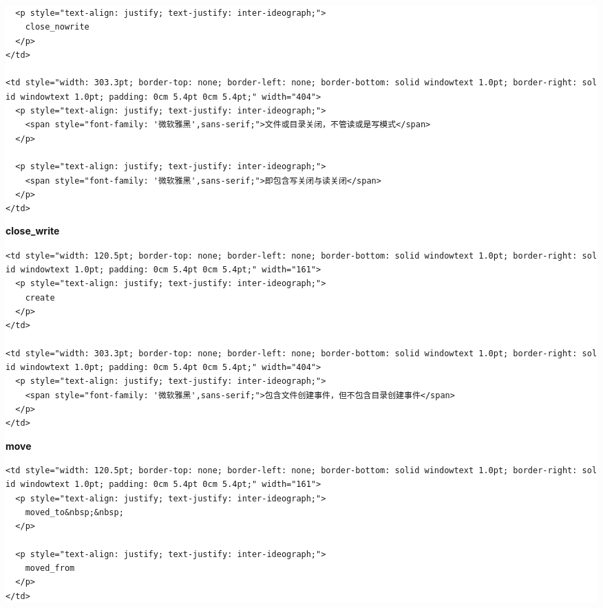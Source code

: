       <p style="text-align: justify; text-justify: inter-ideograph;">
        close_nowrite
      </p>
    </td>
    
    <td style="width: 303.3pt; border-top: none; border-left: none; border-bottom: solid windowtext 1.0pt; border-right: solid windowtext 1.0pt; padding: 0cm 5.4pt 0cm 5.4pt;" width="404">
      <p style="text-align: justify; text-justify: inter-ideograph;">
        <span style="font-family: '微软雅黑',sans-serif;">文件或目录关闭，不管读或是写模式</span>
      </p>
      
      <p style="text-align: justify; text-justify: inter-ideograph;">
        <span style="font-family: '微软雅黑',sans-serif;">即包含写关闭与读关闭</span>
      </p>
    </td>
  </tr>
  
  <tr>
    <td style="width: 99pt; border-right: 1pt solid windowtext; border-bottom: 1pt solid windowtext; border-left: 1pt solid windowtext; border-top: none; padding: 0cm 5.4pt;" width="132">
      <p style="text-align: justify; text-justify: inter-ideograph;">
        <strong>close_write</strong>
      </p>
    </td>
    
    <td style="width: 120.5pt; border-top: none; border-left: none; border-bottom: solid windowtext 1.0pt; border-right: solid windowtext 1.0pt; padding: 0cm 5.4pt 0cm 5.4pt;" width="161">
      <p style="text-align: justify; text-justify: inter-ideograph;">
        create
      </p>
    </td>
    
    <td style="width: 303.3pt; border-top: none; border-left: none; border-bottom: solid windowtext 1.0pt; border-right: solid windowtext 1.0pt; padding: 0cm 5.4pt 0cm 5.4pt;" width="404">
      <p style="text-align: justify; text-justify: inter-ideograph;">
        <span style="font-family: '微软雅黑',sans-serif;">包含文件创建事件，但不包含目录创建事件</span>
      </p>
    </td>
  </tr>
  
  <tr>
    <td style="width: 99pt; border-right: 1pt solid windowtext; border-bottom: 1pt solid windowtext; border-left: 1pt solid windowtext; border-top: none; padding: 0cm 5.4pt;" width="132">
      <p style="text-align: justify; text-justify: inter-ideograph;">
        <strong>move</strong>
      </p>
    </td>
    
    <td style="width: 120.5pt; border-top: none; border-left: none; border-bottom: solid windowtext 1.0pt; border-right: solid windowtext 1.0pt; padding: 0cm 5.4pt 0cm 5.4pt;" width="161">
      <p style="text-align: justify; text-justify: inter-ideograph;">
        moved_to&nbsp;&nbsp;
      </p>
      
      <p style="text-align: justify; text-justify: inter-ideograph;">
        moved_from
      </p>
    </td>
    